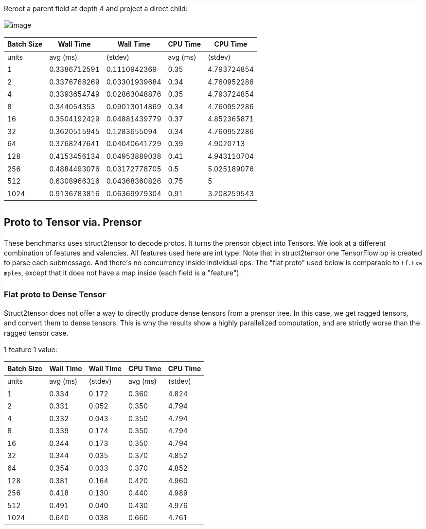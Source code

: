 Reroot a parent field at depth 4 and project a direct child:

![image](images/reroot_depth_4.png, "Reroot the tree to a field at depth 4 and project a direct field.")


Batch Size | Wall Time    | Wall Time     | CPU Time | CPU Time
---------- | ------------ | ------------- | -------- | -----------
units      | avg (ms)     | (stdev)       | avg (ms) | (stdev)
1          | 0.3386712591 | 0.1110942369  | 0.35     | 4.793724854
2          | 0.3376768269 | 0.03301939684 | 0.34     | 4.760952286
4          | 0.3393654749 | 0.02863048876 | 0.35     | 4.793724854
8          | 0.344054353  | 0.09013014869 | 0.34     | 4.760952286
16         | 0.3504192429 | 0.04881439779 | 0.37     | 4.852365871
32         | 0.3620515945 | 0.1283655094  | 0.34     | 4.760952286
64         | 0.3768247641 | 0.04040641729 | 0.39     | 4.9020713
128        | 0.4153456134 | 0.04953889038 | 0.41     | 4.943110704
256        | 0.4884493076 | 0.03172778705 | 0.5      | 5.025189076
512        | 0.6308966316 | 0.04368360826 | 0.75     | 5
1024       | 0.9136783816 | 0.06369979304 | 0.91     | 3.208259543

## Proto to Tensor via. Prensor

These benchmarks uses struct2tensor to decode protos. It turns the prensor
object into Tensors. We look at a different combination of features and
valencies. All features used here are int type. Note that in struct2tensor one
TensorFlow op is created to parse each submessage. And there's no concurrency
inside individual ops. The "flat proto" used below is comparable to
`tf.Examples`, except that it does not have a map inside (each field is a
"feature").

### Flat proto to Dense Tensor

Struct2tensor does not offer a way to directly produce dense tensors from a
prensor tree. In this case, we get ragged tensors, and convert them to dense
tensors. This is why the results show a highly parallelized computation, and are
strictly worse than the ragged tensor case.

1 feature 1 value:

Batch Size | Wall Time | Wall Time | CPU Time | CPU Time
---------- | --------- | --------- | -------- | --------
units      | avg (ms)  | (stdev)   | avg (ms) | (stdev)
1          | 0.334     | 0.172     | 0.360    | 4.824
2          | 0.331     | 0.052     | 0.350    | 4.794
4          | 0.332     | 0.043     | 0.350    | 4.794
8          | 0.339     | 0.174     | 0.350    | 4.794
16         | 0.344     | 0.173     | 0.350    | 4.794
32         | 0.344     | 0.035     | 0.370    | 4.852
64         | 0.354     | 0.033     | 0.370    | 4.852
128        | 0.381     | 0.164     | 0.420    | 4.960
256        | 0.418     | 0.130     | 0.440    | 4.989
512        | 0.491     | 0.040     | 0.430    | 4.976
1024       | 0.640     | 0.038     | 0.660    | 4.761
